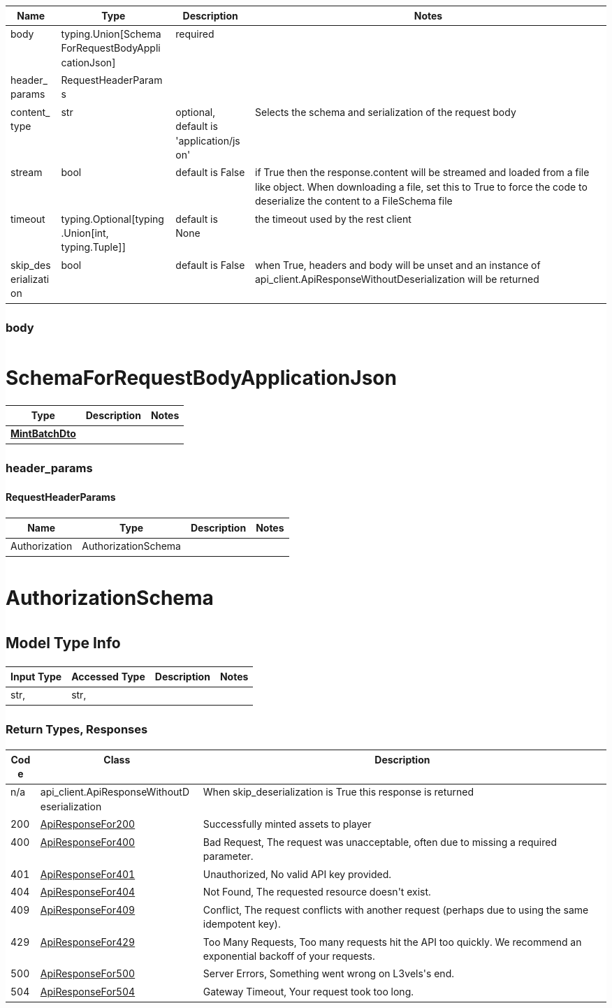 Name | Type | Description  | Notes
------------- | ------------- | ------------- | -------------
body | typing.Union[SchemaForRequestBodyApplicationJson] | required |
header_params | RequestHeaderParams | |
content_type | str | optional, default is 'application/json' | Selects the schema and serialization of the request body
stream | bool | default is False | if True then the response.content will be streamed and loaded from a file like object. When downloading a file, set this to True to force the code to deserialize the content to a FileSchema file
timeout | typing.Optional[typing.Union[int, typing.Tuple]] | default is None | the timeout used by the rest client
skip_deserialization | bool | default is False | when True, headers and body will be unset and an instance of api_client.ApiResponseWithoutDeserialization will be returned

### body

# SchemaForRequestBodyApplicationJson
Type | Description  | Notes
------------- | ------------- | -------------
[**MintBatchDto**](../../models/MintBatchDto.md) |  | 


### header_params
#### RequestHeaderParams

Name | Type | Description  | Notes
------------- | ------------- | ------------- | -------------
Authorization | AuthorizationSchema | | 

# AuthorizationSchema

## Model Type Info
Input Type | Accessed Type | Description | Notes
------------ | ------------- | ------------- | -------------
str,  | str,  |  | 

### Return Types, Responses

Code | Class | Description
------------- | ------------- | -------------
n/a | api_client.ApiResponseWithoutDeserialization | When skip_deserialization is True this response is returned
200 | [ApiResponseFor200](#mint_controller_mint_batch.ApiResponseFor200) | Successfully minted assets to player
400 | [ApiResponseFor400](#mint_controller_mint_batch.ApiResponseFor400) | Bad Request, The request was unacceptable, often due to missing a required parameter.
401 | [ApiResponseFor401](#mint_controller_mint_batch.ApiResponseFor401) | Unauthorized, No valid API key provided.
404 | [ApiResponseFor404](#mint_controller_mint_batch.ApiResponseFor404) | Not Found, The requested resource doesn&#x27;t exist.
409 | [ApiResponseFor409](#mint_controller_mint_batch.ApiResponseFor409) | Conflict, The request conflicts with another request (perhaps due to using the same idempotent key).
429 | [ApiResponseFor429](#mint_controller_mint_batch.ApiResponseFor429) | Too Many Requests, Too many requests hit the API too quickly. We recommend an exponential backoff of your requests.
500 | [ApiResponseFor500](#mint_controller_mint_batch.ApiResponseFor500) | Server Errors, Something went wrong on L3vels&#x27;s end.
504 | [ApiResponseFor504](#mint_controller_mint_batch.ApiResponseFor504) | Gateway Timeout, Your request took too long.
